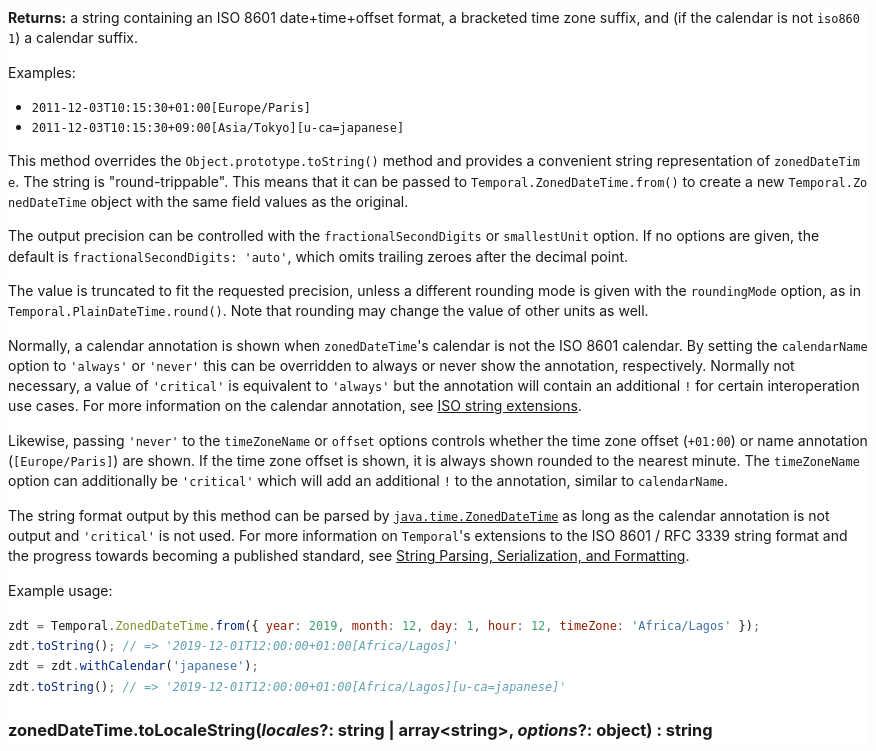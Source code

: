 **Returns:** a string containing an ISO 8601 date+time+offset format, a bracketed time zone suffix, and (if the calendar is not `iso8601`) a calendar suffix.

Examples:

- `2011-12-03T10:15:30+01:00[Europe/Paris]`
- `2011-12-03T10:15:30+09:00[Asia/Tokyo][u-ca=japanese]`

This method overrides the `Object.prototype.toString()` method and provides a convenient string representation of `zonedDateTime`.
The string is "round-trippable".
This means that it can be passed to `Temporal.ZonedDateTime.from()` to create a new `Temporal.ZonedDateTime` object with the same field values as the original.

The output precision can be controlled with the `fractionalSecondDigits` or `smallestUnit` option.
If no options are given, the default is `fractionalSecondDigits: 'auto'`, which omits trailing zeroes after the decimal point.

The value is truncated to fit the requested precision, unless a different rounding mode is given with the `roundingMode` option, as in `Temporal.PlainDateTime.round()`.
Note that rounding may change the value of other units as well.

Normally, a calendar annotation is shown when `zonedDateTime`'s calendar is not the ISO 8601 calendar.
By setting the `calendarName` option to `'always'` or `'never'` this can be overridden to always or never show the annotation, respectively.
Normally not necessary, a value of `'critical'` is equivalent to `'always'` but the annotation will contain an additional `!` for certain interoperation use cases.
For more information on the calendar annotation, see [ISO string extensions](./strings.md#calendar-systems).

Likewise, passing `'never'` to the `timeZoneName` or `offset` options controls whether the time zone offset (`+01:00`) or name annotation (`[Europe/Paris]`) are shown.
If the time zone offset is shown, it is always shown rounded to the nearest minute.
The `timeZoneName` option can additionally be `'critical'` which will add an additional `!` to the annotation, similar to `calendarName`.

The string format output by this method can be parsed by [`java.time.ZonedDateTime`](https://docs.oracle.com/javase/8/docs/api/java/time/ZonedDateTime.html) as long as the calendar annotation is not output and `'critical'` is not used.
For more information on `Temporal`'s extensions to the ISO 8601 / RFC 3339 string format and the progress towards becoming a published standard, see [String Parsing, Serialization, and Formatting](./strings.md).

Example usage:

```javascript
zdt = Temporal.ZonedDateTime.from({ year: 2019, month: 12, day: 1, hour: 12, timeZone: 'Africa/Lagos' });
zdt.toString(); // => '2019-12-01T12:00:00+01:00[Africa/Lagos]'
zdt = zdt.withCalendar('japanese');
zdt.toString(); // => '2019-12-01T12:00:00+01:00[Africa/Lagos][u-ca=japanese]'
```

### zonedDateTime.**toLocaleString**(_locales_?: string | array&lt;string&gt;, _options_?: object) : string
